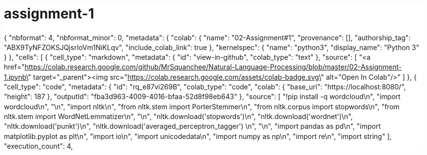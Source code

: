 # assignment-1
{
  "nbformat": 4,
  "nbformat_minor": 0,
  "metadata": {
    "colab": {
      "name": "02-Assignment#1",
      "provenance": [],
      "authorship_tag": "ABX9TyNFZOKSJQjsrIoVm1NiKLqv",
      "include_colab_link": true
    },
    "kernelspec": {
      "name": "python3",
      "display_name": "Python 3"
    }
  },
  "cells": [
    {
      "cell_type": "markdown",
      "metadata": {
        "id": "view-in-github",
        "colab_type": "text"
      },
      "source": [
        "<a href=\"https://colab.research.google.com/github/MrSquanchee/Natural-Language-Processing/blob/master/02-Assignment-1.ipynb\" target=\"_parent\"><img src=\"https://colab.research.google.com/assets/colab-badge.svg\" alt=\"Open In Colab\"/></a>"
      ]
    },
    {
      "cell_type": "code",
      "metadata": {
        "id": "rq_e87vi269B",
        "colab_type": "code",
        "colab": {
          "base_uri": "https://localhost:8080/",
          "height": 187
        },
        "outputId": "fba3d963-4009-4016-bfaa-52d8f98eb643"
      },
      "source": [
        "!pip install -q wordcloud\n",
        "import wordcloud\n",
        "\n",
        "import nltk\n",
        "from nltk.stem import PorterStemmer\n",
        "from nltk.corpus import stopwords\n",
        "from nltk.stem import WordNetLemmatizer\n",
        "\n",
        "nltk.download('stopwords')\n",
        "nltk.download('wordnet')\n",
        "nltk.download('punkt')\n",
        "nltk.download('averaged_perceptron_tagger') \n",
        "\n",
        "import pandas as pd\n",
        "import matplotlib.pyplot as plt\n",
        "import io\n",
        "import unicodedata\n",
        "import numpy as np\n",
        "import re\n",
        "import string"
      ],
      "execution_count": 4,